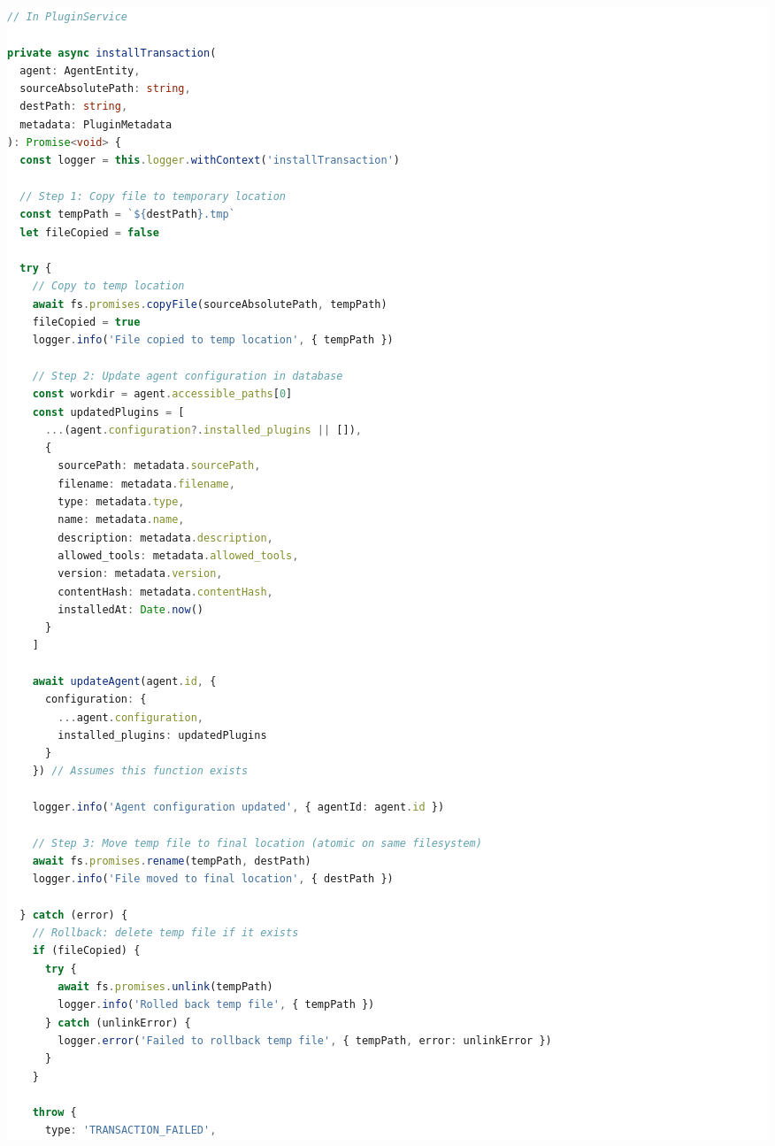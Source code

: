 ```typescript
// In PluginService

private async installTransaction(
  agent: AgentEntity,
  sourceAbsolutePath: string,
  destPath: string,
  metadata: PluginMetadata
): Promise<void> {
  const logger = this.logger.withContext('installTransaction')

  // Step 1: Copy file to temporary location
  const tempPath = `${destPath}.tmp`
  let fileCopied = false

  try {
    // Copy to temp location
    await fs.promises.copyFile(sourceAbsolutePath, tempPath)
    fileCopied = true
    logger.info('File copied to temp location', { tempPath })

    // Step 2: Update agent configuration in database
    const workdir = agent.accessible_paths[0]
    const updatedPlugins = [
      ...(agent.configuration?.installed_plugins || []),
      {
        sourcePath: metadata.sourcePath,
        filename: metadata.filename,
        type: metadata.type,
        name: metadata.name,
        description: metadata.description,
        allowed_tools: metadata.allowed_tools,
        version: metadata.version,
        contentHash: metadata.contentHash,
        installedAt: Date.now()
      }
    ]

    await updateAgent(agent.id, {
      configuration: {
        ...agent.configuration,
        installed_plugins: updatedPlugins
      }
    }) // Assumes this function exists

    logger.info('Agent configuration updated', { agentId: agent.id })

    // Step 3: Move temp file to final location (atomic on same filesystem)
    await fs.promises.rename(tempPath, destPath)
    logger.info('File moved to final location', { destPath })

  } catch (error) {
    // Rollback: delete temp file if it exists
    if (fileCopied) {
      try {
        await fs.promises.unlink(tempPath)
        logger.info('Rolled back temp file', { tempPath })
      } catch (unlinkError) {
        logger.error('Failed to rollback temp file', { tempPath, error: unlinkError })
      }
    }

    throw {
      type: 'TRANSACTION_FAILED',
```